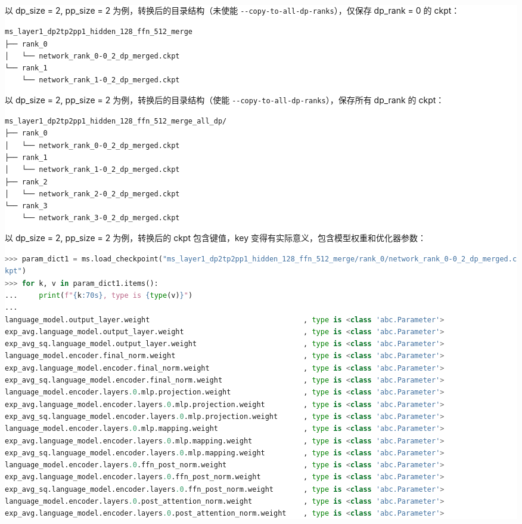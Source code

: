 以 dp_size = 2, pp_size = 2 为例，转换后的目录结构（未使能 `--copy-to-all-dp-ranks`），仅保存 dp_rank = 0 的 ckpt：

```bash
ms_layer1_dp2tp2pp1_hidden_128_ffn_512_merge
├── rank_0
│   └── network_rank_0-0_2_dp_merged.ckpt
└── rank_1
    └── network_rank_1-0_2_dp_merged.ckpt
```

以 dp_size = 2, pp_size = 2 为例，转换后的目录结构（使能 `--copy-to-all-dp-ranks`），保存所有 dp_rank 的 ckpt：

```bash
ms_layer1_dp2tp2pp1_hidden_128_ffn_512_merge_all_dp/
├── rank_0
│   └── network_rank_0-0_2_dp_merged.ckpt
├── rank_1
│   └── network_rank_1-0_2_dp_merged.ckpt
├── rank_2
│   └── network_rank_2-0_2_dp_merged.ckpt
└── rank_3
    └── network_rank_3-0_2_dp_merged.ckpt
```

以 dp_size = 2, pp_size = 2 为例，转换后的 ckpt 包含键值，key 变得有实际意义，包含模型权重和优化器参数：

```python
>>> param_dict1 = ms.load_checkpoint("ms_layer1_dp2tp2pp1_hidden_128_ffn_512_merge/rank_0/network_rank_0-0_2_dp_merged.ckpt")
>>> for k, v in param_dict1.items():
...     print(f"{k:70s}, type is {type(v)}")
...
language_model.output_layer.weight                                    , type is <class 'abc.Parameter'>
exp_avg.language_model.output_layer.weight                            , type is <class 'abc.Parameter'>
exp_avg_sq.language_model.output_layer.weight                         , type is <class 'abc.Parameter'>
language_model.encoder.final_norm.weight                              , type is <class 'abc.Parameter'>
exp_avg.language_model.encoder.final_norm.weight                      , type is <class 'abc.Parameter'>
exp_avg_sq.language_model.encoder.final_norm.weight                   , type is <class 'abc.Parameter'>
language_model.encoder.layers.0.mlp.projection.weight                 , type is <class 'abc.Parameter'>
exp_avg.language_model.encoder.layers.0.mlp.projection.weight         , type is <class 'abc.Parameter'>
exp_avg_sq.language_model.encoder.layers.0.mlp.projection.weight      , type is <class 'abc.Parameter'>
language_model.encoder.layers.0.mlp.mapping.weight                    , type is <class 'abc.Parameter'>
exp_avg.language_model.encoder.layers.0.mlp.mapping.weight            , type is <class 'abc.Parameter'>
exp_avg_sq.language_model.encoder.layers.0.mlp.mapping.weight         , type is <class 'abc.Parameter'>
language_model.encoder.layers.0.ffn_post_norm.weight                  , type is <class 'abc.Parameter'>
exp_avg.language_model.encoder.layers.0.ffn_post_norm.weight          , type is <class 'abc.Parameter'>
exp_avg_sq.language_model.encoder.layers.0.ffn_post_norm.weight       , type is <class 'abc.Parameter'>
language_model.encoder.layers.0.post_attention_norm.weight            , type is <class 'abc.Parameter'>
exp_avg.language_model.encoder.layers.0.post_attention_norm.weight    , type is <class 'abc.Parameter'>
```